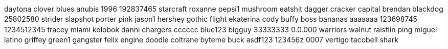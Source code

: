 daytona
clover
blues
anubis
1996
192837465
starcraft
roxanne
pepsi1
mushroom
eatshit
dagger
cracker
capital
brendan
blackdog
25802580
strider
slapshot
porter
pink
jason1
hershey
gothic
flight
ekaterina
cody
buffy
boss
bananas
aaaaaaa
123698745
1234512345
tracey
miami
kolobok
danni
chargers
cccccc
blue123
bigguy
33333333
0.0.000
warriors
walnut
raistlin
ping
miguel
latino
griffey
green1
gangster
felix
engine
doodle
coltrane
byteme
buck
asdf123
123456z
0007
vertigo
tacobell
shark
